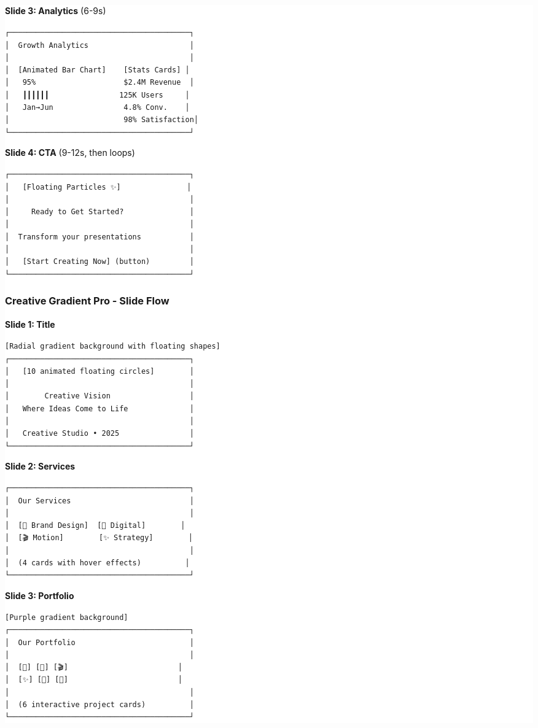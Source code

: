 **Slide 3: Analytics** (6-9s)
```
┌─────────────────────────────────────────┐
│  Growth Analytics                       │
│                                         │
│  [Animated Bar Chart]    [Stats Cards] │
│   95%                    $2.4M Revenue  │
│   ┃┃┃┃┃┃                125K Users     │
│   Jan→Jun                4.8% Conv.    │
│                          98% Satisfaction│
└─────────────────────────────────────────┘
```

**Slide 4: CTA** (9-12s, then loops)
```
┌─────────────────────────────────────────┐
│   [Floating Particles ✨]               │
│                                         │
│     Ready to Get Started?               │
│                                         │
│  Transform your presentations           │
│                                         │
│   [Start Creating Now] (button)         │
└─────────────────────────────────────────┘
```

### **Creative Gradient Pro - Slide Flow**

**Slide 1: Title**
```
[Radial gradient background with floating shapes]
┌─────────────────────────────────────────┐
│   [10 animated floating circles]        │
│                                         │
│        Creative Vision                  │
│   Where Ideas Come to Life              │
│                                         │
│   Creative Studio • 2025                │
└─────────────────────────────────────────┘
```

**Slide 2: Services**
```
┌─────────────────────────────────────────┐
│  Our Services                           │
│                                         │
│  [🎨 Brand Design]  [📱 Digital]        │
│  [🎬 Motion]        [✨ Strategy]        │
│                                         │
│  (4 cards with hover effects)          │
└─────────────────────────────────────────┘
```

**Slide 3: Portfolio**
```
[Purple gradient background]
┌─────────────────────────────────────────┐
│  Our Portfolio                          │
│                                         │
│  [🎨] [📱] [🎬]                         │
│  [✨] [🚀] [💎]                         │
│                                         │
│  (6 interactive project cards)          │
└─────────────────────────────────────────┘
```
